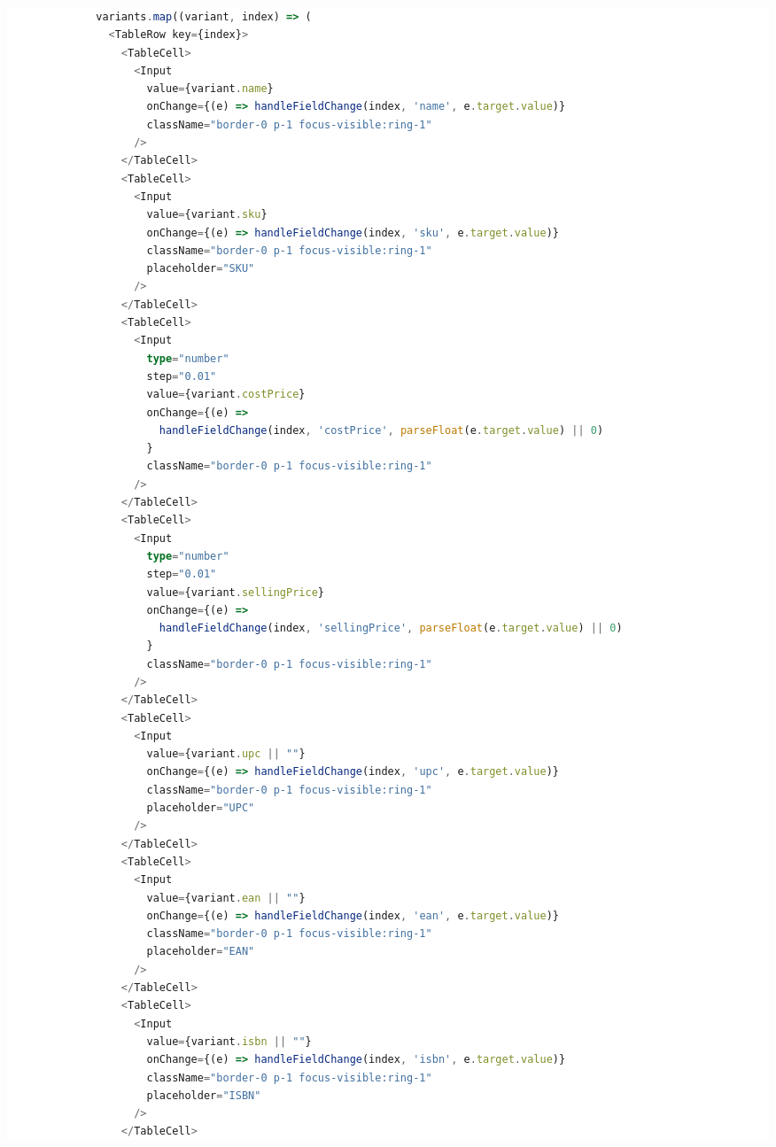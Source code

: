 ```typescript
              variants.map((variant, index) => (
                <TableRow key={index}>
                  <TableCell>
                    <Input
                      value={variant.name}
                      onChange={(e) => handleFieldChange(index, 'name', e.target.value)}
                      className="border-0 p-1 focus-visible:ring-1"
                    />
                  </TableCell>
                  <TableCell>
                    <Input
                      value={variant.sku}
                      onChange={(e) => handleFieldChange(index, 'sku', e.target.value)}
                      className="border-0 p-1 focus-visible:ring-1"
                      placeholder="SKU"
                    />
                  </TableCell>
                  <TableCell>
                    <Input
                      type="number"
                      step="0.01"
                      value={variant.costPrice}
                      onChange={(e) =>
                        handleFieldChange(index, 'costPrice', parseFloat(e.target.value) || 0)
                      }
                      className="border-0 p-1 focus-visible:ring-1"
                    />
                  </TableCell>
                  <TableCell>
                    <Input
                      type="number"
                      step="0.01"
                      value={variant.sellingPrice}
                      onChange={(e) =>
                        handleFieldChange(index, 'sellingPrice', parseFloat(e.target.value) || 0)
                      }
                      className="border-0 p-1 focus-visible:ring-1"
                    />
                  </TableCell>
                  <TableCell>
                    <Input
                      value={variant.upc || ""}
                      onChange={(e) => handleFieldChange(index, 'upc', e.target.value)}
                      className="border-0 p-1 focus-visible:ring-1"
                      placeholder="UPC"
                    />
                  </TableCell>
                  <TableCell>
                    <Input
                      value={variant.ean || ""}
                      onChange={(e) => handleFieldChange(index, 'ean', e.target.value)}
                      className="border-0 p-1 focus-visible:ring-1"
                      placeholder="EAN"
                    />
                  </TableCell>
                  <TableCell>
                    <Input
                      value={variant.isbn || ""}
                      onChange={(e) => handleFieldChange(index, 'isbn', e.target.value)}
                      className="border-0 p-1 focus-visible:ring-1"
                      placeholder="ISBN"
                    />
                  </TableCell>
```